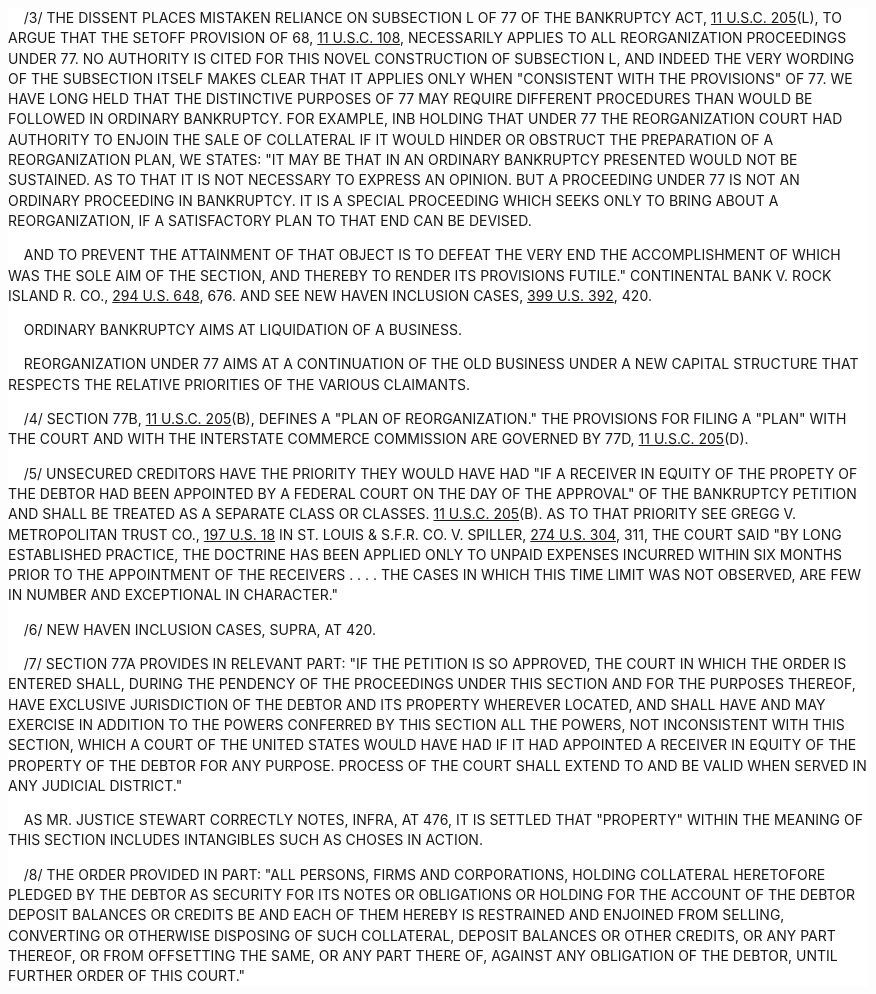     /3/  THE DISSENT PLACES MISTAKEN RELIANCE ON SUBSECTION L OF 77 OF THE BANKRUPTCY ACT, [11 U.S.C. 205][/us/usc/t11/s205](L), TO ARGUE THAT THE SETOFF PROVISION OF 68, [11 U.S.C. 108][/us/usc/t11/s108], NECESSARILY APPLIES TO ALL REORGANIZATION PROCEEDINGS UNDER 77.  NO AUTHORITY IS CITED FOR THIS NOVEL CONSTRUCTION OF SUBSECTION L, AND INDEED THE VERY WORDING OF THE SUBSECTION ITSELF MAKES CLEAR THAT IT APPLIES ONLY WHEN "CONSISTENT WITH THE PROVISIONS" OF 77.  WE HAVE LONG HELD THAT THE DISTINCTIVE PURPOSES OF 77 MAY REQUIRE DIFFERENT PROCEDURES THAN WOULD BE FOLLOWED IN ORDINARY BANKRUPTCY.  FOR EXAMPLE, INB HOLDING THAT UNDER 77 THE REORGANIZATION COURT HAD AUTHORITY TO ENJOIN THE SALE OF COLLATERAL IF IT WOULD HINDER OR OBSTRUCT THE PREPARATION OF A REORGANIZATION PLAN, WE STATES:  "IT MAY BE THAT IN AN ORDINARY BANKRUPTCY PRESENTED WOULD NOT BE SUSTAINED.  AS TO THAT IT IS NOT NECESSARY TO EXPRESS AN OPINION.  BUT A PROCEEDING UNDER 77 IS NOT AN ORDINARY PROCEEDING IN BANKRUPTCY.  IT IS A SPECIAL PROCEEDING WHICH SEEKS ONLY TO BRING ABOUT A REORGANIZATION, IF A SATISFACTORY PLAN TO THAT END CAN BE DEVISED.

    AND TO PREVENT THE ATTAINMENT OF THAT OBJECT IS TO DEFEAT THE VERY END THE ACCOMPLISHMENT OF WHICH WAS THE SOLE AIM OF THE SECTION, AND THEREBY TO RENDER ITS PROVISIONS FUTILE."  CONTINENTAL BANK V. ROCK ISLAND R. CO., [294 U.S. 648][/us/courts/scotus/usReporter/294/648], 676.  AND SEE NEW HAVEN INCLUSION CASES, [399 U.S. 392][/us/courts/scotus/usReporter/399/392], 420.

    ORDINARY BANKRUPTCY AIMS AT LIQUIDATION OF A BUSINESS.

    REORGANIZATION UNDER 77 AIMS AT A CONTINUATION OF THE OLD BUSINESS UNDER A NEW CAPITAL STRUCTURE THAT RESPECTS THE RELATIVE PRIORITIES OF THE VARIOUS CLAIMANTS.

    /4/  SECTION 77B, [11 U.S.C. 205][/us/usc/t11/s205](B), DEFINES A "PLAN OF REORGANIZATION."  THE PROVISIONS FOR FILING A "PLAN" WITH THE COURT AND WITH THE INTERSTATE COMMERCE COMMISSION ARE GOVERNED BY 77D, [11 U.S.C. 205][/us/usc/t11/s205](D).

    /5/  UNSECURED CREDITORS HAVE THE PRIORITY THEY WOULD HAVE HAD "IF A RECEIVER IN EQUITY OF THE PROPETY OF THE DEBTOR HAD BEEN APPOINTED BY A FEDERAL COURT ON THE DAY OF THE APPROVAL" OF THE BANKRUPTCY PETITION AND SHALL BE TREATED AS A SEPARATE CLASS OR CLASSES.  [11 U.S.C. 205][/us/usc/t11/s205](B).  AS TO THAT PRIORITY SEE GREGG V. METROPOLITAN TRUST CO., [197 U.S. 18][/us/courts/scotus/usReporter/197/18] IN ST. LOUIS & S.F.R. CO. V. SPILLER, [274 U.S. 304][/us/courts/scotus/usReporter/274/304], 311, THE COURT SAID "BY LONG ESTABLISHED PRACTICE, THE DOCTRINE HAS BEEN APPLIED ONLY TO UNPAID EXPENSES INCURRED WITHIN SIX MONTHS PRIOR TO THE APPOINTMENT OF THE RECEIVERS . . . . THE CASES IN WHICH THIS TIME LIMIT WAS NOT OBSERVED, ARE FEW IN NUMBER AND EXCEPTIONAL IN CHARACTER."

    /6/  NEW HAVEN INCLUSION CASES, SUPRA, AT 420.

    /7/  SECTION 77A PROVIDES IN RELEVANT PART:  "IF THE PETITION IS SO APPROVED, THE COURT IN WHICH THE ORDER IS ENTERED SHALL, DURING THE PENDENCY OF THE PROCEEDINGS UNDER THIS SECTION AND FOR THE PURPOSES THEREOF, HAVE EXCLUSIVE JURISDICTION OF THE DEBTOR AND ITS PROPERTY WHEREVER LOCATED, AND SHALL HAVE AND MAY EXERCISE IN ADDITION TO THE POWERS CONFERRED BY THIS SECTION ALL THE POWERS, NOT INCONSISTENT WITH THIS SECTION, WHICH A COURT OF THE UNITED STATES WOULD HAVE HAD IF IT HAD APPOINTED A RECEIVER IN EQUITY OF THE PROPERTY OF THE DEBTOR FOR ANY PURPOSE.  PROCESS OF THE COURT SHALL EXTEND TO AND BE VALID WHEN SERVED IN ANY JUDICIAL DISTRICT."

    AS MR. JUSTICE STEWART CORRECTLY NOTES, INFRA, AT 476, IT IS SETTLED THAT "PROPERTY" WITHIN THE MEANING OF THIS SECTION INCLUDES INTANGIBLES SUCH AS CHOSES IN ACTION.

    /8/  THE ORDER PROVIDED IN PART:  "ALL PERSONS, FIRMS AND CORPORATIONS, HOLDING COLLATERAL HERETOFORE PLEDGED BY THE DEBTOR AS SECURITY FOR ITS NOTES OR OBLIGATIONS OR HOLDING FOR THE ACCOUNT OF THE DEBTOR DEPOSIT BALANCES OR CREDITS BE AND EACH OF THEM HEREBY IS RESTRAINED AND ENJOINED FROM SELLING, CONVERTING OR OTHERWISE DISPOSING OF SUCH COLLATERAL, DEPOSIT BALANCES OR OTHER CREDITS, OR ANY PART THEREOF, OR FROM OFFSETTING THE SAME, OR ANY PART THERE OF, AGAINST ANY OBLIGATION OF THE DEBTOR, UNTIL FURTHER ORDER OF THIS COURT."


[/us/courts/scotus/usReporter/417/467]: https://publicdocs.github.io/go/links?ns=uslm-x&ref=%2Fus%2Fcourts%2Fscotus%2FusReporter%2F417%2F467
[/us/usc/t11/s205]: https://publicdocs.github.io/go/links?ns=uslm&ref=%2Fus%2Fusc%2Ft11%2Fs205
[/us/usc/t11/s205]: https://publicdocs.github.io/go/links?ns=uslm&ref=%2Fus%2Fusc%2Ft11%2Fs205
[/us/courts/scotus/usReporter/414/885]: https://publicdocs.github.io/go/links?ns=uslm-x&ref=%2Fus%2Fcourts%2Fscotus%2FusReporter%2F414%2F885
[/us/usc/t11/s108]: https://publicdocs.github.io/go/links?ns=uslm&ref=%2Fus%2Fusc%2Ft11%2Fs108
[/us/usc/t11/s205]: https://publicdocs.github.io/go/links?ns=uslm&ref=%2Fus%2Fusc%2Ft11%2Fs205
[/us/usc/t11/s205]: https://publicdocs.github.io/go/links?ns=uslm&ref=%2Fus%2Fusc%2Ft11%2Fs205
[/us/courts/scotus/usReporter/228/482]: https://publicdocs.github.io/go/links?ns=uslm-x&ref=%2Fus%2Fcourts%2Fscotus%2FusReporter%2F228%2F482
[/us/courts/scotus/usReporter/271/445]: https://publicdocs.github.io/go/links?ns=uslm-x&ref=%2Fus%2Fcourts%2Fscotus%2FusReporter%2F271%2F445
[/us/courts/scotus/usReporter/399/392]: https://publicdocs.github.io/go/links?ns=uslm-x&ref=%2Fus%2Fcourts%2Fscotus%2FusReporter%2F399%2F392
[/us/courts/scotus/usReporter/270/593]: https://publicdocs.github.io/go/links?ns=uslm-x&ref=%2Fus%2Fcourts%2Fscotus%2FusReporter%2F270%2F593
[/us/usc/t11/s108]: https://publicdocs.github.io/go/links?ns=uslm&ref=%2Fus%2Fusc%2Ft11%2Fs108
[/us/courts/scotus/usReporter/237/447]: https://publicdocs.github.io/go/links?ns=uslm-x&ref=%2Fus%2Fcourts%2Fscotus%2FusReporter%2F237%2F447
[/us/usc/t11/s205]: https://publicdocs.github.io/go/links?ns=uslm&ref=%2Fus%2Fusc%2Ft11%2Fs205
[/us/usc/t11/s108]: https://publicdocs.github.io/go/links?ns=uslm&ref=%2Fus%2Fusc%2Ft11%2Fs108
[/us/courts/scotus/usReporter/294/648]: https://publicdocs.github.io/go/links?ns=uslm-x&ref=%2Fus%2Fcourts%2Fscotus%2FusReporter%2F294%2F648
[/us/courts/scotus/usReporter/399/392]: https://publicdocs.github.io/go/links?ns=uslm-x&ref=%2Fus%2Fcourts%2Fscotus%2FusReporter%2F399%2F392
[/us/usc/t11/s205]: https://publicdocs.github.io/go/links?ns=uslm&ref=%2Fus%2Fusc%2Ft11%2Fs205
[/us/usc/t11/s205]: https://publicdocs.github.io/go/links?ns=uslm&ref=%2Fus%2Fusc%2Ft11%2Fs205
[/us/usc/t11/s205]: https://publicdocs.github.io/go/links?ns=uslm&ref=%2Fus%2Fusc%2Ft11%2Fs205
[/us/courts/scotus/usReporter/197/18]: https://publicdocs.github.io/go/links?ns=uslm-x&ref=%2Fus%2Fcourts%2Fscotus%2FusReporter%2F197%2F18
[/us/courts/scotus/usReporter/274/304]: https://publicdocs.github.io/go/links?ns=uslm-x&ref=%2Fus%2Fcourts%2Fscotus%2FusReporter%2F274%2F304
[/us/courts/scotus/usReporter/318/448]: https://publicdocs.github.io/go/links?ns=uslm-x&ref=%2Fus%2Fcourts%2Fscotus%2FusReporter%2F318%2F448
[/us/courts/scotus/usReporter/318/523]: https://publicdocs.github.io/go/links?ns=uslm-x&ref=%2Fus%2Fcourts%2Fscotus%2FusReporter%2F318%2F523
[/us/courts/scotus/usReporter/328/495]: https://publicdocs.github.io/go/links?ns=uslm-x&ref=%2Fus%2Fcourts%2Fscotus%2FusReporter%2F328%2F495
[/us/usc/t11/s504]: https://publicdocs.github.io/go/links?ns=uslm&ref=%2Fus%2Fusc%2Ft11%2Fs504
[/us/courts/scotus/usReporter/312/510]: https://publicdocs.github.io/go/links?ns=uslm-x&ref=%2Fus%2Fcourts%2Fscotus%2FusReporter%2F312%2F510
[/us/courts/scotus/usReporter/298/160]: https://publicdocs.github.io/go/links?ns=uslm-x&ref=%2Fus%2Fcourts%2Fscotus%2FusReporter%2F298%2F160
[/us/usc/t11/s108]: https://publicdocs.github.io/go/links?ns=uslm&ref=%2Fus%2Fusc%2Ft11%2Fs108
[/us/courts/scotus/usReporter/298/160]: https://publicdocs.github.io/go/links?ns=uslm-x&ref=%2Fus%2Fcourts%2Fscotus%2FusReporter%2F298%2F160
[/us/courts/scotus/usReporter/336/132]: https://publicdocs.github.io/go/links?ns=uslm-x&ref=%2Fus%2Fcourts%2Fscotus%2FusReporter%2F336%2F132
[/us/courts/scotus/usReporter/310/132]: https://publicdocs.github.io/go/links?ns=uslm-x&ref=%2Fus%2Fcourts%2Fscotus%2FusReporter%2F310%2F132
[/us/courts/scotus/usReporter/291/610]: https://publicdocs.github.io/go/links?ns=uslm-x&ref=%2Fus%2Fcourts%2Fscotus%2FusReporter%2F291%2F610
[/us/courts/scotus/usReporter/298/160]: https://publicdocs.github.io/go/links?ns=uslm-x&ref=%2Fus%2Fcourts%2Fscotus%2FusReporter%2F298%2F160
[/us/usc/t11/s108]: https://publicdocs.github.io/go/links?ns=uslm&ref=%2Fus%2Fusc%2Ft11%2Fs108
[/us/courts/scotus/usReporter/298/160]: https://publicdocs.github.io/go/links?ns=uslm-x&ref=%2Fus%2Fcourts%2Fscotus%2FusReporter%2F298%2F160
[/us/usc/t11/s205]: https://publicdocs.github.io/go/links?ns=uslm&ref=%2Fus%2Fusc%2Ft11%2Fs205
[/us/stat/47/146]: https://publicdocs.github.io/go/links?ns=uslm&ref=%2Fus%2Fstat%2F47%2F146
[/us/usc/t11/s205]: https://publicdocs.github.io/go/links?ns=uslm&ref=%2Fus%2Fusc%2Ft11%2Fs205
[/us/courts/scotus/usReporter/291/610]: https://publicdocs.github.io/go/links?ns=uslm-x&ref=%2Fus%2Fcourts%2Fscotus%2FusReporter%2F291%2F610
[/us/courts/scotus/usReporter/310/132]: https://publicdocs.github.io/go/links?ns=uslm-x&ref=%2Fus%2Fcourts%2Fscotus%2FusReporter%2F310%2F132
[/us/courts/scotus/usReporter/336/132]: https://publicdocs.github.io/go/links?ns=uslm-x&ref=%2Fus%2Fcourts%2Fscotus%2FusReporter%2F336%2F132
[/us/courts/scotus/usReporter/309/478]: https://publicdocs.github.io/go/links?ns=uslm-x&ref=%2Fus%2Fcourts%2Fscotus%2FusReporter%2F309%2F478
[/us/courts/scotus/usReporter/282/734]: https://publicdocs.github.io/go/links?ns=uslm-x&ref=%2Fus%2Fcourts%2Fscotus%2FusReporter%2F282%2F734